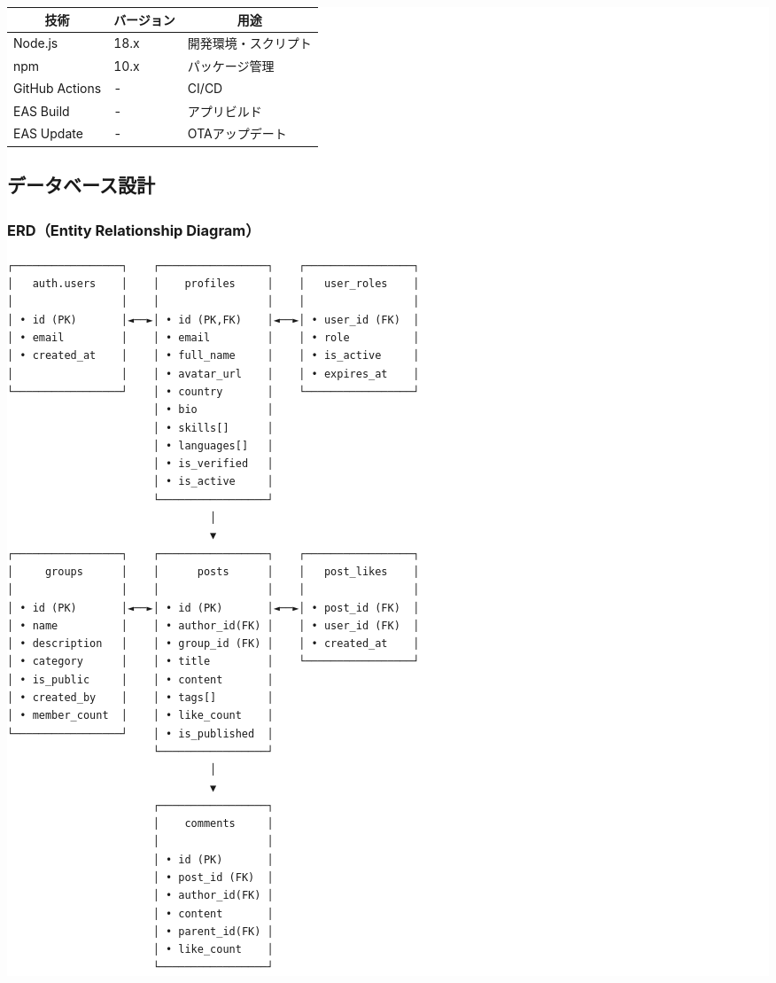 | 技術 | バージョン | 用途 |
|------|------------|------|
| Node.js | 18.x | 開発環境・スクリプト |
| npm | 10.x | パッケージ管理 |
| GitHub Actions | - | CI/CD |
| EAS Build | - | アプリビルド |
| EAS Update | - | OTAアップデート |

## データベース設計

### ERD（Entity Relationship Diagram）

```
┌─────────────────┐    ┌─────────────────┐    ┌─────────────────┐
│   auth.users    │    │    profiles     │    │   user_roles    │
│                 │    │                 │    │                 │
│ • id (PK)       │◄──►│ • id (PK,FK)    │◄──►│ • user_id (FK)  │
│ • email         │    │ • email         │    │ • role          │
│ • created_at    │    │ • full_name     │    │ • is_active     │
│                 │    │ • avatar_url    │    │ • expires_at    │
└─────────────────┘    │ • country       │    └─────────────────┘
                       │ • bio           │
                       │ • skills[]      │
                       │ • languages[]   │
                       │ • is_verified   │
                       │ • is_active     │
                       └─────────────────┘
                                │
                                ▼
┌─────────────────┐    ┌─────────────────┐    ┌─────────────────┐
│     groups      │    │      posts      │    │   post_likes    │
│                 │    │                 │    │                 │
│ • id (PK)       │◄──►│ • id (PK)       │◄──►│ • post_id (FK)  │
│ • name          │    │ • author_id(FK) │    │ • user_id (FK)  │
│ • description   │    │ • group_id (FK) │    │ • created_at    │
│ • category      │    │ • title         │    └─────────────────┘
│ • is_public     │    │ • content       │
│ • created_by    │    │ • tags[]        │
│ • member_count  │    │ • like_count    │
└─────────────────┘    │ • is_published  │
                       └─────────────────┘
                                │
                                ▼
                       ┌─────────────────┐
                       │    comments     │
                       │                 │
                       │ • id (PK)       │
                       │ • post_id (FK)  │
                       │ • author_id(FK) │
                       │ • content       │
                       │ • parent_id(FK) │
                       │ • like_count    │
                       └─────────────────┘
```
